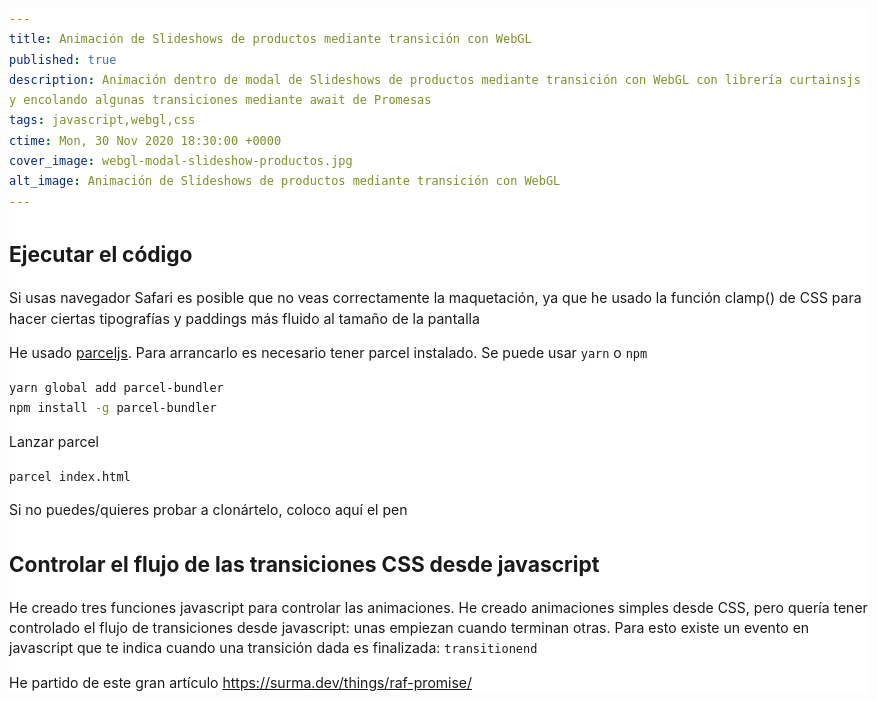 ```yaml
---
title: Animación de Slideshows de productos mediante transición con WebGL
published: true
description: Animación dentro de modal de Slideshows de productos mediante transición con WebGL con librería curtainsjs y encolando algunas transiciones mediante await de Promesas
tags: javascript,webgl,css
ctime: Mon, 30 Nov 2020 18:30:00 +0000
cover_image: webgl-modal-slideshow-productos.jpg
alt_image: Animación de Slideshows de productos mediante transición con WebGL
---
```


## Ejecutar el código

Si usas navegador Safari es posible que no veas correctamente la maquetación, ya que he usado la función clamp() de CSS para hacer ciertas tipografías y paddings más fluido al tamaño de la pantalla

He usado <a href="https://parceljs.org/getting_started.html" target="_blank" rel="noopener">parceljs</a>. Para arrancarlo es necesario tener parcel instalado. Se puede usar <code>yarn</code> o <code>npm</code>

```bash
yarn global add parcel-bundler
npm install -g parcel-bundler
```

Lanzar parcel

```bash
parcel index.html
```

Si no puedes/quieres probar a clonártelo, coloco aquí el pen

<iframe height="827" style="width: 100%;" scrolling="no" title="Modal WebGL products Slideshows Animations" src="https://codepen.io/ivan_albizu/embed/QWKwJvy?height=827&theme-id=light&default-tab=result" frameborder="no" loading="lazy" allowtransparency="true" allowfullscreen="true">
  See the Pen <a href='https://codepen.io/ivan_albizu/pen/QWKwJvy'>Modal WebGL products Slideshows Animations</a> by Iván Albizu
  (<a href='https://codepen.io/ivan_albizu'>@ivan_albizu</a>) on <a href='https://codepen.io'>CodePen</a>.
</iframe>

## Controlar el flujo de las transiciones CSS desde javascript

He creado tres funciones javascript para controlar las animaciones. He creado animaciones simples desde CSS, pero quería tener controlado el flujo de transiciones desde javascript: unas empiezan cuando terminan otras. Para esto existe un evento en javascript que te indica cuando una transición dada es finalizada: <code>transitionend</code>

He partido de este gran artículo <a href="https://surma.dev/things/raf-promise/" target="_blank" rel="noopener">https://surma.dev/things/raf-promise/</a>
